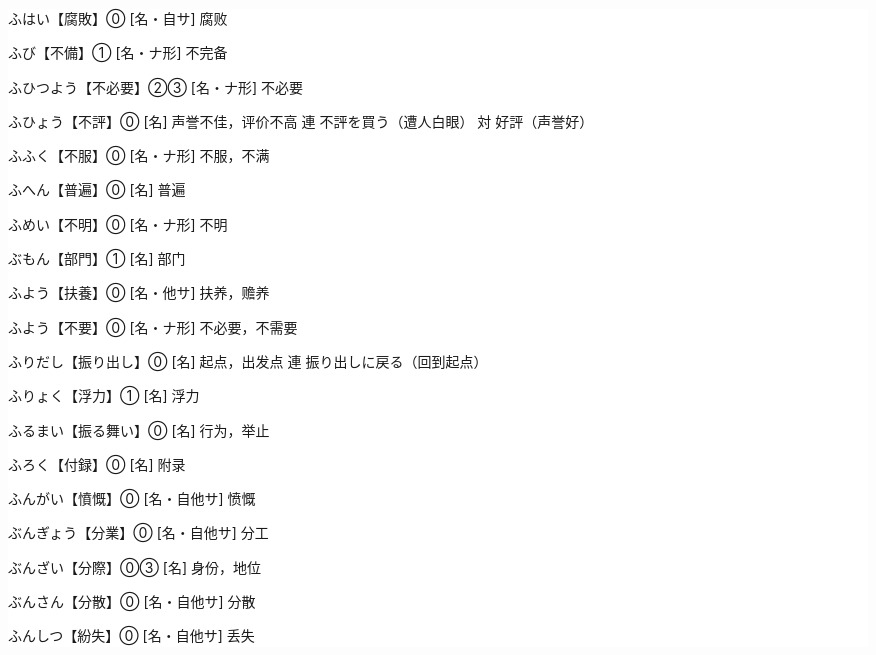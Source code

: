 ふはい【腐敗】⓪
[名・自サ] 腐败

ふび【不備】①
[名・ナ形] 不完备

ふひつよう【不必要】②③
[名・ナ形] 不必要

ふひょう【不評】⓪
[名] 声誉不佳，评价不高
連 不評を買う（遭人白眼）
対 好評（声誉好）

ふふく【不服】⓪
[名・ナ形] 不服，不满

ふへん【普遍】⓪
[名] 普遍

ふめい【不明】⓪
[名・ナ形] 不明

ぶもん【部門】①
[名] 部门

ふよう【扶養】⓪
[名・他サ] 扶养，赡养

ふよう【不要】⓪
[名・ナ形] 不必要，不需要

ふりだし【振り出し】⓪
[名] 起点，出发点
連 振り出しに戻る（回到起点）

ふりょく【浮力】①
[名] 浮力

ふるまい【振る舞い】⓪
[名] 行为，举止

ふろく【付録】⓪
[名] 附录

ふんがい【憤慨】⓪
[名・自他サ] 愤慨

ぶんぎょう【分業】⓪
[名・自他サ] 分工

ぶんざい【分際】⓪③
[名] 身份，地位

ぶんさん【分散】⓪
[名・自他サ] 分散

ふんしつ【紛失】⓪
[名・自他サ] 丢失
